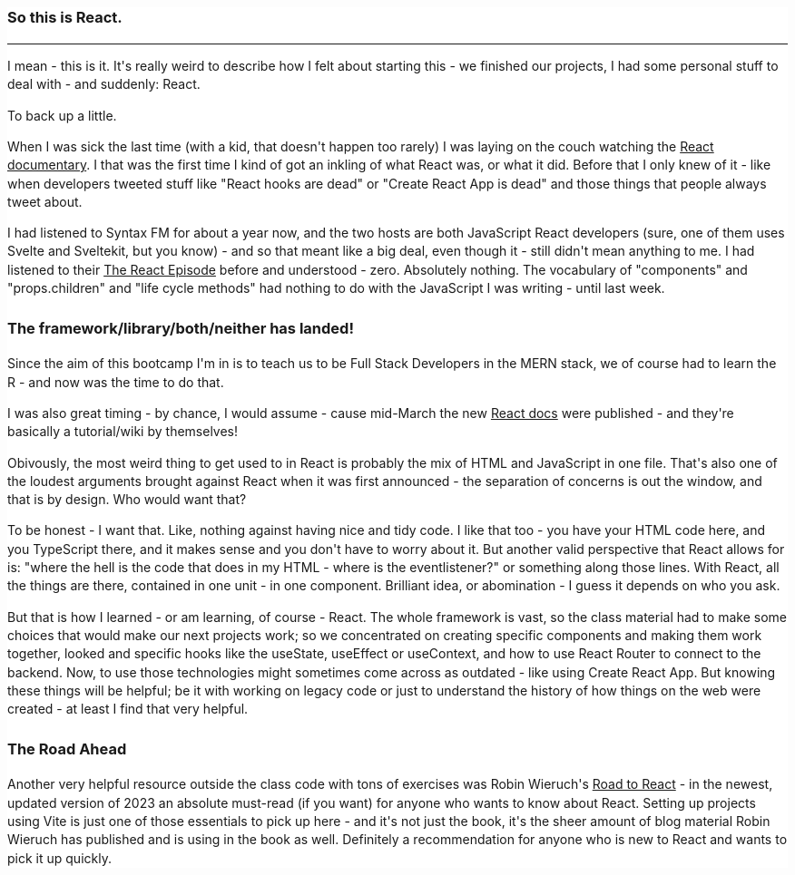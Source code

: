 ### So **this** is React.
---------------------

I mean - this is it. It's really weird to describe how I felt about starting this - we finished our projects, I had some personal stuff to deal with - and suddenly: React.

To back up a little.

When I was sick the last time (with a kid, that doesn't happen too rarely) I was laying on the couch watching the [React documentary](https://youtu.be/8pDqJVdNa44). I that was the first time I kind of got an inkling of what React was, or what it did. Before that I only knew of it - like when developers tweeted stuff like "React hooks are dead" or "Create React App is dead" and those things that people always tweet about.

I had listened to Syntax FM for about a year now, and the two hosts are both JavaScript React developers (sure, one of them uses Svelte and Sveltekit, but you know) - and so that meant like a big deal, even though it - still didn't mean anything to me. I had listened to their [The React Episode](https://syntax.fm/show/066/the-react-episode) before and understood - zero. Absolutely nothing. The vocabulary of "components" and "props.children" and "life cycle methods" had nothing to do with the JavaScript I was writing - until last week.

### The framework/library/both/neither has landed!

Since the aim of this bootcamp I'm in is to teach us to be Full Stack Developers in the MERN stack, we of course had to learn the R - and now was the time to do that.

I was also great timing - by chance, I would assume - cause mid-March the new [React docs](https://react.dev/) were published - and they're basically a tutorial/wiki by themselves!

Obivously, the most weird thing to get used to in React is probably the mix of HTML and JavaScript in one file. That's also one of the loudest arguments brought against React when it was first announced - the separation of concerns is out the window, and that is by design. Who would want that?

To be honest - I want that. Like, nothing against having nice and tidy code. I like that too - you have your HTML code here, and you TypeScript there, and it makes sense and you don't have to worry about it. But another valid perspective that React allows for is: "where the hell is the code that does in my HTML - where is the eventlistener?" or something along those lines. With React, all the things are there, contained in one unit - in one component. Brilliant idea, or abomination - I guess it depends on who you ask.

But that is how I learned - or am learning, of course - React. The whole framework is vast, so the class material had to make some choices that would make our next projects work; so we concentrated on creating specific components and making them work together, looked and specific hooks like the useState, useEffect or useContext, and how to use React Router to connect to the backend. Now, to use those technologies might sometimes come across as outdated - like using Create React App. But knowing these things will be helpful; be it with working on legacy code or just to understand the history of how things on the web were created - at least I find that very helpful.

### The Road Ahead

Another very helpful resource outside the class code with tons of exercises was Robin Wieruch's [Road to React](https://www.roadtoreact.com/) - in the newest, updated version of 2023 an absolute must-read (if you want) for anyone who wants to know about React. Setting up projects using Vite is just one of those essentials to pick up here - and it's not just the book, it's the sheer amount of blog material Robin Wieruch has published and is using in the book as well. Definitely a recommendation for anyone who is new to React and wants to pick it up quickly.
